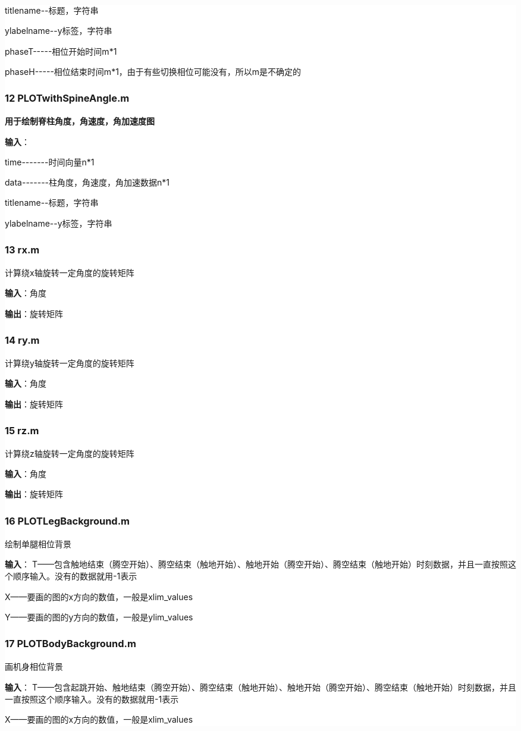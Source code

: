titlename--标题，字符串
     
ylabelname--y标签，字符串

phaseT-----相位开始时间m*1

phaseH-----相位结束时间m*1，由于有些切换相位可能没有，所以m是不确定的
### 12 PLOTwithSpineAngle.m
**用于绘制脊柱角度，角速度，角加速度图**

**输入**：

time-------时间向量n*1

data-------柱角度，角速度，角加速数据n*1
     
titlename--标题，字符串
     
ylabelname--y标签，字符串

### 13 rx.m
计算绕x轴旋转一定角度的旋转矩阵

**输入**：角度

**输出**：旋转矩阵
### 14 ry.m
计算绕y轴旋转一定角度的旋转矩阵

**输入**：角度

**输出**：旋转矩阵
### 15 rz.m
计算绕z轴旋转一定角度的旋转矩阵

**输入**：角度

**输出**：旋转矩阵
### 16 PLOTLegBackground.m

绘制单腿相位背景

**输入**：
T——包含触地结束（腾空开始）、腾空结束（触地开始）、触地开始（腾空开始）、腾空结束（触地开始）时刻数据，并且一直按照这个顺序输入。没有的数据就用-1表示

X——要画的图的x方向的数值，一般是xlim_values

Y——要画的图的y方向的数值，一般是ylim_values

### 17 PLOTBodyBackground.m

画机身相位背景

**输入**：
T——包含起跳开始、触地结束（腾空开始）、腾空结束（触地开始）、触地开始（腾空开始）、腾空结束（触地开始）时刻数据，并且一直按照这个顺序输入。没有的数据就用-1表示

X——要画的图的x方向的数值，一般是xlim_values
